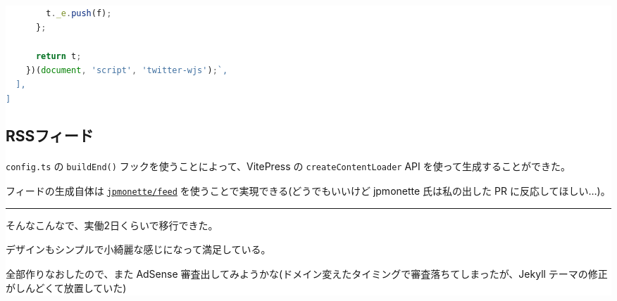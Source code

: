 ```ts
        t._e.push(f);
      };

      return t;
    })(document, 'script', 'twitter-wjs');`,
  ],
]
```

## RSSフィード

`config.ts` の `buildEnd()` フックを使うことによって、VitePress の `createContentLoader` API を使って生成することができた。

フィードの生成自体は [`jpmonette/feed`](https://github.com/jpmonette/feed) を使うことで実現できる(どうでもいいけど jpmonette 氏は私の出した PR に反応してほしい…)。

---

そんなこんなで、実働2日くらいで移行できた。  

デザインもシンプルで小綺麗な感じになって満足している。

全部作りなおしたので、また AdSense 審査出してみようかな(ドメイン変えたタイミングで審査落ちてしまったが、Jekyll テーマの修正がしんどくて放置していた)
